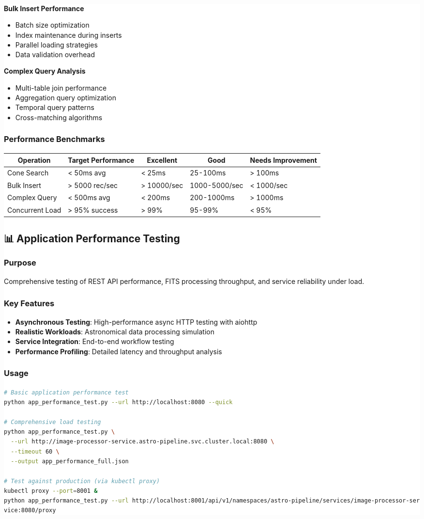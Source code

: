 **Bulk Insert Performance**
- Batch size optimization
- Index maintenance during inserts
- Parallel loading strategies
- Data validation overhead

**Complex Query Analysis**
- Multi-table join performance
- Aggregation query optimization
- Temporal query patterns
- Cross-matching algorithms

### Performance Benchmarks

| Operation | Target Performance | Excellent | Good | Needs Improvement |
|-----------|-------------------|-----------|------|-------------------|
| Cone Search | < 50ms avg | < 25ms | 25-100ms | > 100ms |
| Bulk Insert | > 5000 rec/sec | > 10000/sec | 1000-5000/sec | < 1000/sec |
| Complex Query | < 500ms avg | < 200ms | 200-1000ms | > 1000ms |
| Concurrent Load | > 95% success | > 99% | 95-99% | < 95% |

## 📊 Application Performance Testing

### Purpose
Comprehensive testing of REST API performance, FITS processing throughput, and service reliability under load.

### Key Features
- **Asynchronous Testing**: High-performance async HTTP testing with aiohttp
- **Realistic Workloads**: Astronomical data processing simulation
- **Service Integration**: End-to-end workflow testing
- **Performance Profiling**: Detailed latency and throughput analysis

### Usage
```bash
# Basic application performance test
python app_performance_test.py --url http://localhost:8080 --quick

# Comprehensive load testing
python app_performance_test.py \
  --url http://image-processor-service.astro-pipeline.svc.cluster.local:8080 \
  --timeout 60 \
  --output app_performance_full.json

# Test against production (via kubectl proxy)
kubectl proxy --port=8001 &
python app_performance_test.py --url http://localhost:8001/api/v1/namespaces/astro-pipeline/services/image-processor-service:8080/proxy
```
